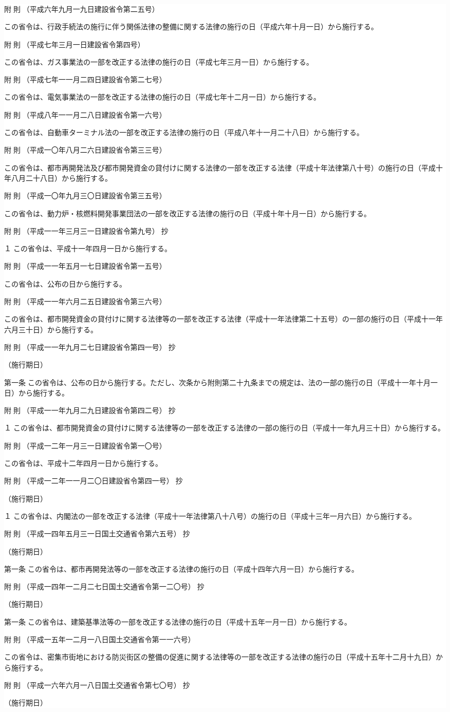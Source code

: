 附 則 （平成六年九月一九日建設省令第二五号）

この省令は、行政手続法の施行に伴う関係法律の整備に関する法律の施行の日（平成六年十月一日）から施行する。

附 則 （平成七年三月一日建設省令第四号）

この省令は、ガス事業法の一部を改正する法律の施行の日（平成七年三月一日）から施行する。

附 則 （平成七年一一月二四日建設省令第二七号）

この省令は、電気事業法の一部を改正する法律の施行の日（平成七年十二月一日）から施行する。

附 則 （平成八年一一月二八日建設省令第一六号）

この省令は、自動車ターミナル法の一部を改正する法律の施行の日（平成八年十一月二十八日）から施行する。

附 則 （平成一〇年八月二六日建設省令第三三号）

この省令は、都市再開発法及び都市開発資金の貸付けに関する法律の一部を改正する法律（平成十年法律第八十号）の施行の日（平成十年八月二十八日）から施行する。

附 則 （平成一〇年九月三〇日建設省令第三五号）

この省令は、動力炉・核燃料開発事業団法の一部を改正する法律の施行の日（平成十年十月一日）から施行する。

附 則 （平成一一年三月三一日建設省令第九号） 抄

１ この省令は、平成十一年四月一日から施行する。

附 則 （平成一一年五月一七日建設省令第一五号）

この省令は、公布の日から施行する。

附 則 （平成一一年六月二五日建設省令第三六号）

この省令は、都市開発資金の貸付けに関する法律等の一部を改正する法律（平成十一年法律第二十五号）の一部の施行の日（平成十一年六月三十日）から施行する。

附 則 （平成一一年九月二七日建設省令第四一号） 抄

（施行期日）

第一条 この省令は、公布の日から施行する。ただし、次条から附則第二十九条までの規定は、法の一部の施行の日（平成十一年十月一日）から施行する。

附 則 （平成一一年九月二九日建設省令第四二号） 抄

１ この省令は、都市開発資金の貸付けに関する法律等の一部を改正する法律の一部の施行の日（平成十一年九月三十日）から施行する。

附 則 （平成一二年一月三一日建設省令第一〇号）

この省令は、平成十二年四月一日から施行する。

附 則 （平成一二年一一月二〇日建設省令第四一号） 抄

（施行期日）

１ この省令は、内閣法の一部を改正する法律（平成十一年法律第八十八号）の施行の日（平成十三年一月六日）から施行する。

附 則 （平成一四年五月三一日国土交通省令第六五号） 抄

（施行期日）

第一条 この省令は、都市再開発法等の一部を改正する法律の施行の日（平成十四年六月一日）から施行する。

附 則 （平成一四年一二月二七日国土交通省令第一二〇号） 抄

（施行期日）

第一条 この省令は、建築基準法等の一部を改正する法律の施行の日（平成十五年一月一日）から施行する。

附 則 （平成一五年一二月一八日国土交通省令第一一六号）

この省令は、密集市街地における防災街区の整備の促進に関する法律等の一部を改正する法律の施行の日（平成十五年十二月十九日）から施行する。

附 則 （平成一六年六月一八日国土交通省令第七〇号） 抄

（施行期日）


